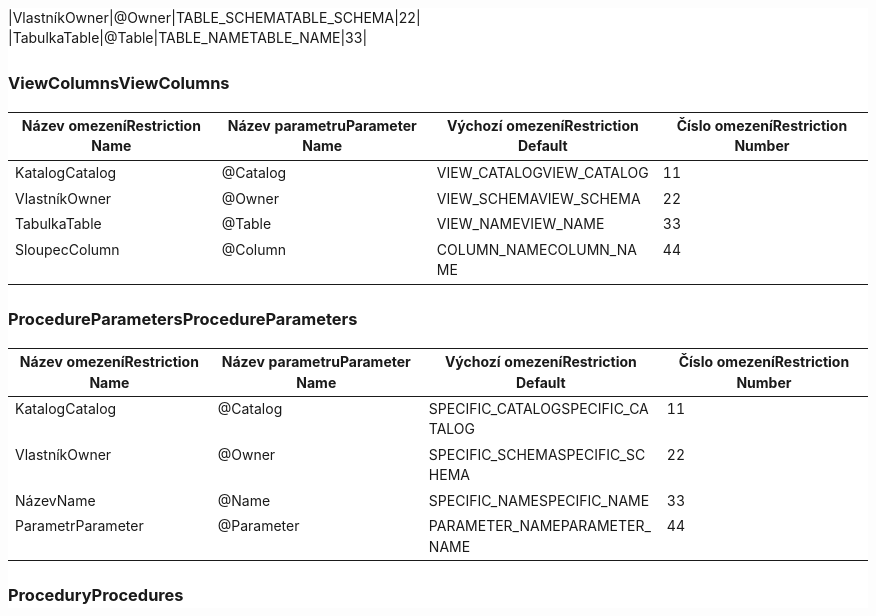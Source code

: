 |<span data-ttu-id="a06a9-213">Vlastník</span><span class="sxs-lookup"><span data-stu-id="a06a9-213">Owner</span></span>|@Owner|<span data-ttu-id="a06a9-214">TABLE_SCHEMA</span><span class="sxs-lookup"><span data-stu-id="a06a9-214">TABLE_SCHEMA</span></span>|<span data-ttu-id="a06a9-215">2</span><span class="sxs-lookup"><span data-stu-id="a06a9-215">2</span></span>|  
|<span data-ttu-id="a06a9-216">Tabulka</span><span class="sxs-lookup"><span data-stu-id="a06a9-216">Table</span></span>|@Table|<span data-ttu-id="a06a9-217">TABLE_NAME</span><span class="sxs-lookup"><span data-stu-id="a06a9-217">TABLE_NAME</span></span>|<span data-ttu-id="a06a9-218">3</span><span class="sxs-lookup"><span data-stu-id="a06a9-218">3</span></span>|  
  
### <a name="viewcolumns"></a><span data-ttu-id="a06a9-219">ViewColumns</span><span class="sxs-lookup"><span data-stu-id="a06a9-219">ViewColumns</span></span>  
  
|<span data-ttu-id="a06a9-220">Název omezení</span><span class="sxs-lookup"><span data-stu-id="a06a9-220">Restriction Name</span></span>|<span data-ttu-id="a06a9-221">Název parametru</span><span class="sxs-lookup"><span data-stu-id="a06a9-221">Parameter Name</span></span>|<span data-ttu-id="a06a9-222">Výchozí omezení</span><span class="sxs-lookup"><span data-stu-id="a06a9-222">Restriction Default</span></span>|<span data-ttu-id="a06a9-223">Číslo omezení</span><span class="sxs-lookup"><span data-stu-id="a06a9-223">Restriction Number</span></span>|  
|----------------------|--------------------|-------------------------|------------------------|  
|<span data-ttu-id="a06a9-224">Katalog</span><span class="sxs-lookup"><span data-stu-id="a06a9-224">Catalog</span></span>|@Catalog|<span data-ttu-id="a06a9-225">VIEW_CATALOG</span><span class="sxs-lookup"><span data-stu-id="a06a9-225">VIEW_CATALOG</span></span>|<span data-ttu-id="a06a9-226">1</span><span class="sxs-lookup"><span data-stu-id="a06a9-226">1</span></span>|  
|<span data-ttu-id="a06a9-227">Vlastník</span><span class="sxs-lookup"><span data-stu-id="a06a9-227">Owner</span></span>|@Owner|<span data-ttu-id="a06a9-228">VIEW_SCHEMA</span><span class="sxs-lookup"><span data-stu-id="a06a9-228">VIEW_SCHEMA</span></span>|<span data-ttu-id="a06a9-229">2</span><span class="sxs-lookup"><span data-stu-id="a06a9-229">2</span></span>|  
|<span data-ttu-id="a06a9-230">Tabulka</span><span class="sxs-lookup"><span data-stu-id="a06a9-230">Table</span></span>|@Table|<span data-ttu-id="a06a9-231">VIEW_NAME</span><span class="sxs-lookup"><span data-stu-id="a06a9-231">VIEW_NAME</span></span>|<span data-ttu-id="a06a9-232">3</span><span class="sxs-lookup"><span data-stu-id="a06a9-232">3</span></span>|  
|<span data-ttu-id="a06a9-233">Sloupec</span><span class="sxs-lookup"><span data-stu-id="a06a9-233">Column</span></span>|@Column|<span data-ttu-id="a06a9-234">COLUMN_NAME</span><span class="sxs-lookup"><span data-stu-id="a06a9-234">COLUMN_NAME</span></span>|<span data-ttu-id="a06a9-235">4</span><span class="sxs-lookup"><span data-stu-id="a06a9-235">4</span></span>|  
  
### <a name="procedureparameters"></a><span data-ttu-id="a06a9-236">ProcedureParameters</span><span class="sxs-lookup"><span data-stu-id="a06a9-236">ProcedureParameters</span></span>  
  
|<span data-ttu-id="a06a9-237">Název omezení</span><span class="sxs-lookup"><span data-stu-id="a06a9-237">Restriction Name</span></span>|<span data-ttu-id="a06a9-238">Název parametru</span><span class="sxs-lookup"><span data-stu-id="a06a9-238">Parameter Name</span></span>|<span data-ttu-id="a06a9-239">Výchozí omezení</span><span class="sxs-lookup"><span data-stu-id="a06a9-239">Restriction Default</span></span>|<span data-ttu-id="a06a9-240">Číslo omezení</span><span class="sxs-lookup"><span data-stu-id="a06a9-240">Restriction Number</span></span>|  
|----------------------|--------------------|-------------------------|------------------------|  
|<span data-ttu-id="a06a9-241">Katalog</span><span class="sxs-lookup"><span data-stu-id="a06a9-241">Catalog</span></span>|@Catalog|<span data-ttu-id="a06a9-242">SPECIFIC_CATALOG</span><span class="sxs-lookup"><span data-stu-id="a06a9-242">SPECIFIC_CATALOG</span></span>|<span data-ttu-id="a06a9-243">1</span><span class="sxs-lookup"><span data-stu-id="a06a9-243">1</span></span>|  
|<span data-ttu-id="a06a9-244">Vlastník</span><span class="sxs-lookup"><span data-stu-id="a06a9-244">Owner</span></span>|@Owner|<span data-ttu-id="a06a9-245">SPECIFIC_SCHEMA</span><span class="sxs-lookup"><span data-stu-id="a06a9-245">SPECIFIC_SCHEMA</span></span>|<span data-ttu-id="a06a9-246">2</span><span class="sxs-lookup"><span data-stu-id="a06a9-246">2</span></span>|  
|<span data-ttu-id="a06a9-247">Název</span><span class="sxs-lookup"><span data-stu-id="a06a9-247">Name</span></span>|@Name|<span data-ttu-id="a06a9-248">SPECIFIC_NAME</span><span class="sxs-lookup"><span data-stu-id="a06a9-248">SPECIFIC_NAME</span></span>|<span data-ttu-id="a06a9-249">3</span><span class="sxs-lookup"><span data-stu-id="a06a9-249">3</span></span>|  
|<span data-ttu-id="a06a9-250">Parametr</span><span class="sxs-lookup"><span data-stu-id="a06a9-250">Parameter</span></span>|@Parameter|<span data-ttu-id="a06a9-251">PARAMETER_NAME</span><span class="sxs-lookup"><span data-stu-id="a06a9-251">PARAMETER_NAME</span></span>|<span data-ttu-id="a06a9-252">4</span><span class="sxs-lookup"><span data-stu-id="a06a9-252">4</span></span>|  
  
### <a name="procedures"></a><span data-ttu-id="a06a9-253">Procedury</span><span class="sxs-lookup"><span data-stu-id="a06a9-253">Procedures</span></span>  
  